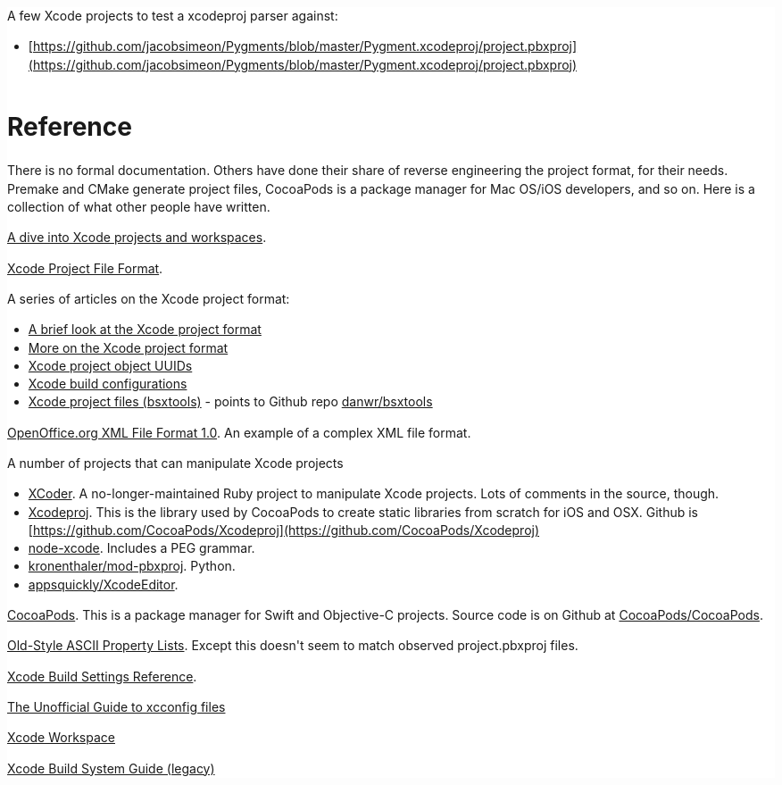 A few Xcode projects to test a xcodeproj parser against:

- [https://github.com/jacobsimeon/Pygments/blob/master/Pygment.xcodeproj/project.pbxproj](https://github.com/jacobsimeon/Pygments/blob/master/Pygment.xcodeproj/project.pbxproj)

# Reference

There is no formal documentation. Others have done their share of reverse engineering the project format,
for their needs. Premake and CMake generate project files, CocoaPods is a package manager for Mac OS/iOS
developers, and so on. Here is a collection of what other people have written.

[A dive into Xcode projects and workspaces](http://www.mokacoding.com/blog/xcode-projects-and-workspaces/).

[Xcode Project File Format](http://www.monobjc.net/xcode-project-file-format.html).

A series of articles on the Xcode project format:

- [A brief look at the Xcode project format](http://danwright.info/blog/2010/10/xcode-pbxproject-files/)
- [More on the Xcode project format](http://danwright.info/blog/2010/10/xcode-pbxproject-files-2/)
- [Xcode project object UUIDs](http://danwright.info/blog/2010/10/xcode-pbxproject-files-3/)
- [Xcode build configurations](http://danwright.info/blog/2012/10/)
- [Xcode project files (bsxtools)](http://danwright.info/blog/2013/01/) - points to Github repo [danwr/bsxtools](https://github.com/danwr/bsxtools)

[OpenOffice.org XML File Format 1.0](https://www.openoffice.org/xml/xml_specification.pdf). An example of a complex XML file format.

A number of projects that can manipulate Xcode projects

- [XCoder](https://github.com/rayh/xcoder). A no-longer-maintained Ruby project to manipulate Xcode
projects. Lots of comments in the source, though.
- [Xcodeproj](http://www.rubydoc.info/gems/xcodeproj). This is the library used by CocoaPods to
create static libraries from scratch for iOS and OSX. Github is [https://github.com/CocoaPods/Xcodeproj](https://github.com/CocoaPods/Xcodeproj)
- [node-xcode](https://github.com/alunny/node-xcode). Includes a PEG grammar.
- [kronenthaler/mod-pbxproj](https://github.com/kronenthaler/mod-pbxproj). Python.
- [appsquickly/XcodeEditor](https://github.com/appsquickly/XcodeEditor).

[CocoaPods](https://cocoapods.org/). This is a package manager for Swift and Objective-C projects. Source
code is on Github at [CocoaPods/CocoaPods](https://github.com/CocoaPods/CocoaPods).

[Old-Style ASCII Property Lists](https://developer.apple.com/library/mac/documentation/Cocoa/Conceptual/PropertyLists/OldStylePlists/OldStylePLists.html). Except this doesn't seem to match observed project.pbxproj
files.

[Xcode Build Settings Reference](https://pewpewthespells.com/blog/buildsettings.html).

[The Unofficial Guide to xcconfig files](https://pewpewthespells.com/blog/xcconfig_guide.html)

[Xcode Workspace](https://developer.apple.com/library/ios/featuredarticles/XcodeConcepts/Concept-Workspace.html)

[Xcode Build System Guide (legacy)](https://developer.apple.com/legacy/library/documentation/DeveloperTools/Conceptual/XcodeBuildSystem/Xcode_Build_System.pdf)

